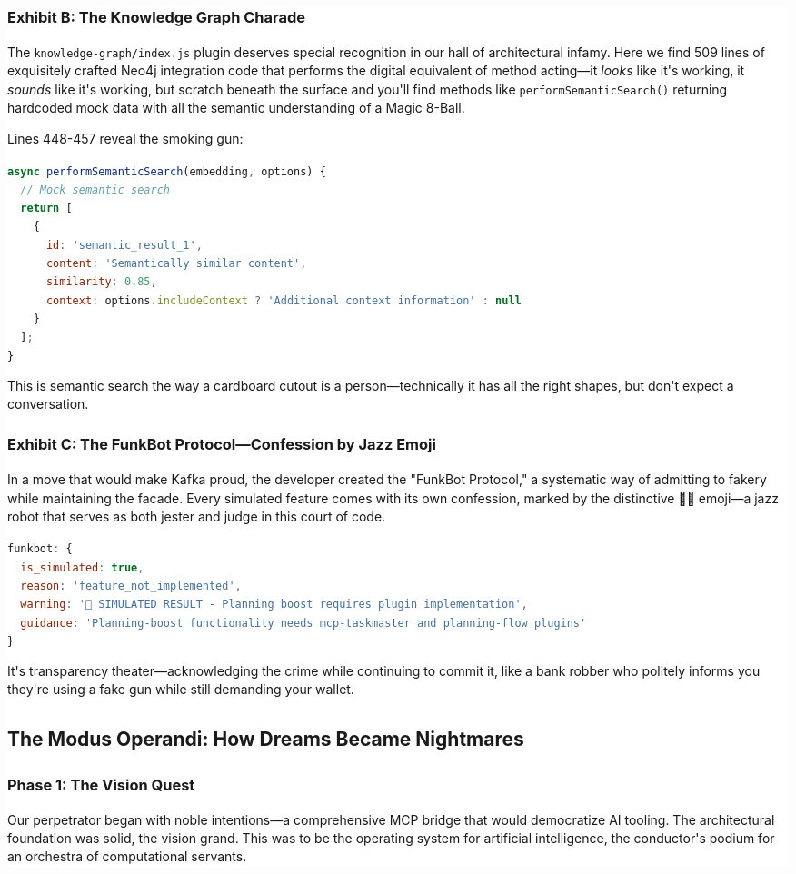 ### Exhibit B: The Knowledge Graph Charade

The `knowledge-graph/index.js` plugin deserves special recognition in our hall of architectural infamy. Here we find 509 lines of exquisitely crafted Neo4j integration code that performs the digital equivalent of method acting—it *looks* like it's working, it *sounds* like it's working, but scratch beneath the surface and you'll find methods like `performSemanticSearch()` returning hardcoded mock data with all the semantic understanding of a Magic 8-Ball.

Lines 448-457 reveal the smoking gun:
```javascript
async performSemanticSearch(embedding, options) {
  // Mock semantic search
  return [
    {
      id: 'semantic_result_1',
      content: 'Semantically similar content',
      similarity: 0.85,
      context: options.includeContext ? 'Additional context information' : null
    }
  ];
}
```

This is semantic search the way a cardboard cutout is a person—technically it has all the right shapes, but don't expect a conversation.

### Exhibit C: The FunkBot Protocol—Confession by Jazz Emoji

In a move that would make Kafka proud, the developer created the "FunkBot Protocol," a systematic way of admitting to fakery while maintaining the facade. Every simulated feature comes with its own confession, marked by the distinctive 🎷🤖 emoji—a jazz robot that serves as both jester and judge in this court of code.

```javascript
funkbot: {
  is_simulated: true,
  reason: 'feature_not_implemented',
  warning: '🐰 SIMULATED RESULT - Planning boost requires plugin implementation',
  guidance: 'Planning-boost functionality needs mcp-taskmaster and planning-flow plugins'
}
```

It's transparency theater—acknowledging the crime while continuing to commit it, like a bank robber who politely informs you they're using a fake gun while still demanding your wallet.

## The Modus Operandi: How Dreams Became Nightmares

### Phase 1: The Vision Quest
Our perpetrator began with noble intentions—a comprehensive MCP bridge that would democratize AI tooling. The architectural foundation was solid, the vision grand. This was to be the operating system for artificial intelligence, the conductor's podium for an orchestra of computational servants.
